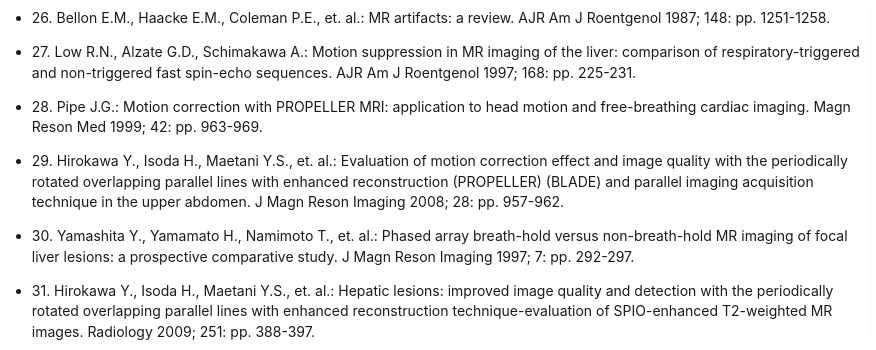 
- 26\. Bellon E.M., Haacke E.M., Coleman P.E., et. al.: MR artifacts: a review. AJR Am J Roentgenol 1987; 148: pp. 1251-1258.


- 27\. Low R.N., Alzate G.D., Schimakawa A.: Motion suppression in MR imaging of the liver: comparison of respiratory-triggered and non-triggered fast spin-echo sequences. AJR Am J Roentgenol 1997; 168: pp. 225-231.


- 28\. Pipe J.G.: Motion correction with PROPELLER MRI: application to head motion and free-breathing cardiac imaging. Magn Reson Med 1999; 42: pp. 963-969.


- 29\. Hirokawa Y., Isoda H., Maetani Y.S., et. al.: Evaluation of motion correction effect and image quality with the periodically rotated overlapping parallel lines with enhanced reconstruction (PROPELLER) (BLADE) and parallel imaging acquisition technique in the upper abdomen. J Magn Reson Imaging 2008; 28: pp. 957-962.


- 30\. Yamashita Y., Yamamato H., Namimoto T., et. al.: Phased array breath-hold versus non-breath-hold MR imaging of focal liver lesions: a prospective comparative study. J Magn Reson Imaging 1997; 7: pp. 292-297.


- 31\. Hirokawa Y., Isoda H., Maetani Y.S., et. al.: Hepatic lesions: improved image quality and detection with the periodically rotated overlapping parallel lines with enhanced reconstruction technique-evaluation of SPIO-enhanced T2-weighted MR images. Radiology 2009; 251: pp. 388-397.